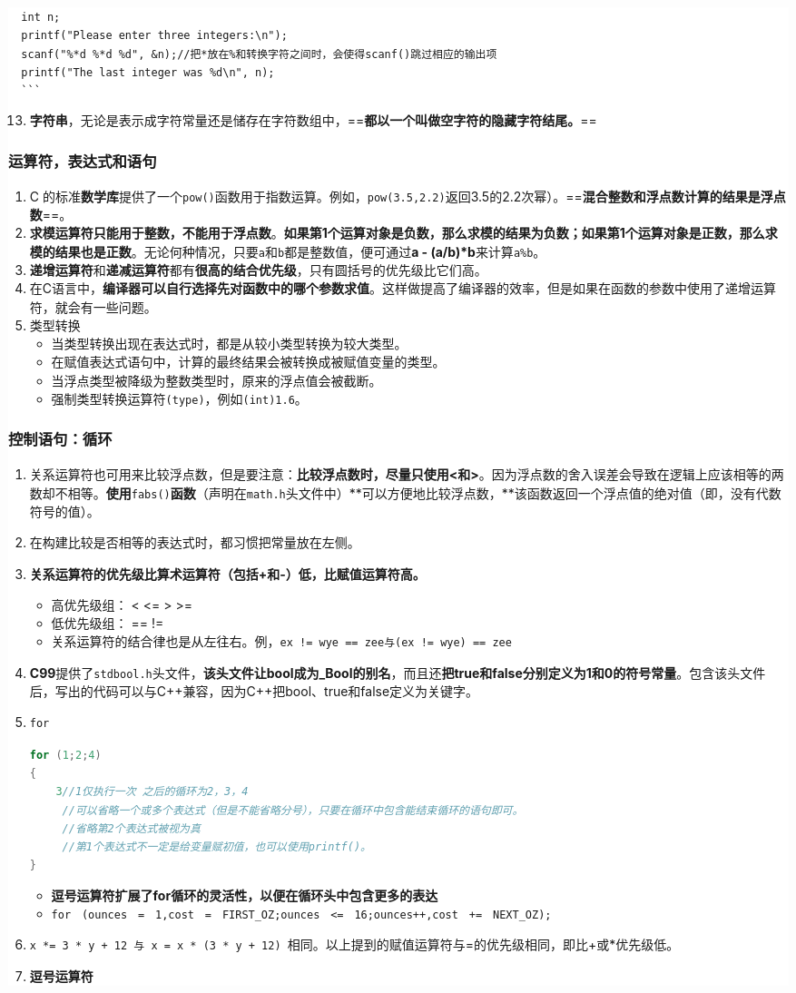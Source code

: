       
      int n;
      printf("Please enter three integers:\n");
      scanf("%*d %*d %d", &n);//把*放在%和转换字符之间时，会使得scanf()跳过相应的输出项
      printf("The last integer was %d\n", n);
      ```

13. **字符串**，无论是表示成字符常量还是储存在字符数组中，==**都以一个叫做空字符的隐藏字符结尾。**==

### 运算符，表达式和语句

1. C 的标准**数学库**提供了一个`pow()`函数用于指数运算。例如，`pow(3.5,2.2)`返回3.5的2.2次幂）。==**混合整数和浮点数计算的结果是浮点数**==。
2. **求模运算符只能用于整数，不能用于浮点数**。**如果第1个运算对象是负数，那么求模的结果为负数；如果第1个运算对象是正数，那么求模的结果也是正数**。无论何种情况，只要`a`和`b`都是整数值，便可通过**a - (a/b)*b**来计算`a%b`。
3. **递增运算符**和**递减运算符**都有**很高的结合优先级**，只有圆括号的优先级比它们高。
4. 在C语言中，**编译器可以自行选择先对函数中的哪个参数求值**。这样做提高了编译器的效率，但是如果在函数的参数中使用了递增运算符，就会有一些问题。
5. 类型转换
   - 当类型转换出现在表达式时，都是从较小类型转换为较大类型。
   - 在赋值表达式语句中，计算的最终结果会被转换成被赋值变量的类型。
   - 当浮点类型被降级为整数类型时，原来的浮点值会被截断。
   - 强制类型转换运算符`(type)`，例如`(int)1.6`。

### 控制语句：循环

1. 关系运算符也可用来比较浮点数，但是要注意：**比较浮点数时，尽量只使用<和>**。因为浮点数的舍入误差会导致在逻辑上应该相等的两数却不相等。**使用**`fabs()`**函数**（声明在`math.h`头文件中）**可以方便地比较浮点数，**该函数返回一个浮点值的绝对值（即，没有代数符号的值）。
   
2. 在构建比较是否相等的表达式时，都习惯把常量放在左侧。

3. **关系运算符的优先级比算术运算符（包括+和-）低，比赋值运算符高。**

   - 高优先级组： < <= > >=
   - 低优先级组： == !=
   - 关系运算符的结合律也是从左往右。例，`ex != wye == zee与(ex != wye) == zee`

4. **C99**提供了`stdbool.h`头文件，**该头文件让bool成为_Bool的别名**，而且还**把true和false分别定义为1和0的符号常量**。包含该头文件后，写出的代码可以与C++兼容，因为C++把bool、true和false定义为关键字。
   
5. `for`

   ```c
   for (1;2;4)
   {
       3//1仅执行一次 之后的循环为2，3，4
        //可以省略一个或多个表达式（但是不能省略分号），只要在循环中包含能结束循环的语句即可。
        //省略第2个表达式被视为真
        //第1个表达式不一定是给变量赋初值，也可以使用printf()。
   }
   ```

   - **逗号运算符扩展了for循环的灵活性，以便在循环头中包含更多的表达**
   - `for　(ounces　=　1,cost　=　FIRST_OZ;ounces　<=　16;ounces++,cost　+=　NEXT_OZ);`
   
6. `x *= 3 * y + 12 与 x = x * (3 * y + 12) `相同。以上提到的赋值运算符与=的优先级相同，即比+或*优先级低。

7. **逗号运算符**
